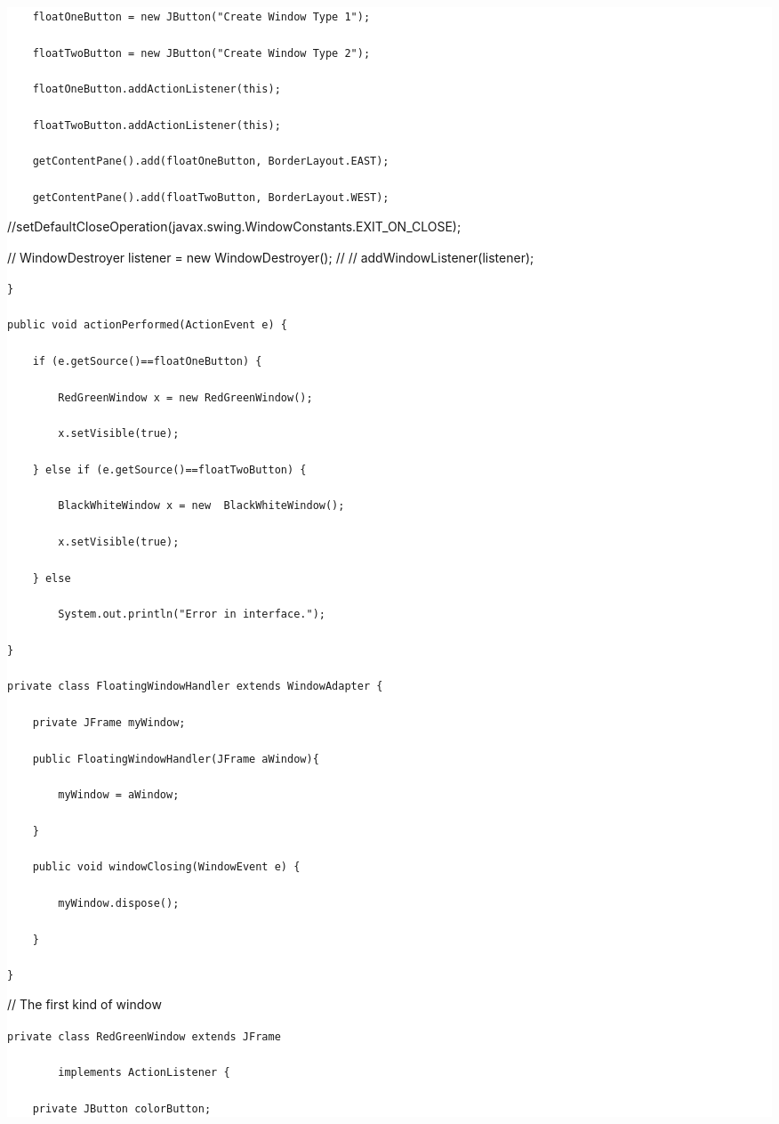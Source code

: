         floatOneButton = new JButton("Create Window Type 1");

        floatTwoButton = new JButton("Create Window Type 2");

        floatOneButton.addActionListener(this);

        floatTwoButton.addActionListener(this);

        getContentPane().add(floatOneButton, BorderLayout.EAST);

        getContentPane().add(floatTwoButton, BorderLayout.WEST);

//setDefaultCloseOperation(javax.swing.WindowConstants.EXIT_ON_CLOSE);

//        WindowDestroyer listener = new WindowDestroyer();
//
//        addWindowListener(listener);

    }

    public void actionPerformed(ActionEvent e) {

        if (e.getSource()==floatOneButton) {

            RedGreenWindow x = new RedGreenWindow();

            x.setVisible(true);

        } else if (e.getSource()==floatTwoButton) {

            BlackWhiteWindow x = new  BlackWhiteWindow();

            x.setVisible(true);

        } else

            System.out.println("Error in interface.");

    }

    private class FloatingWindowHandler extends WindowAdapter {

        private JFrame myWindow;

        public FloatingWindowHandler(JFrame aWindow){

            myWindow = aWindow;

        }

        public void windowClosing(WindowEvent e) {

            myWindow.dispose();

        }

    }

// The first kind of window

    private class RedGreenWindow extends JFrame

            implements ActionListener {

        private JButton colorButton;
